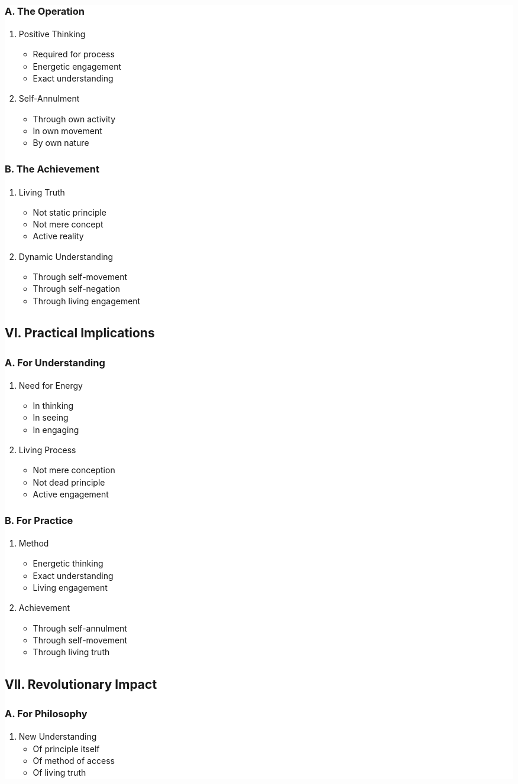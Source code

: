 ### A. The Operation
1. Positive Thinking
   - Required for process
   - Energetic engagement
   - Exact understanding

2. Self-Annulment
   - Through own activity
   - In own movement
   - By own nature

### B. The Achievement
1. Living Truth
   - Not static principle
   - Not mere concept
   - Active reality

2. Dynamic Understanding
   - Through self-movement
   - Through self-negation
   - Through living engagement

## VI. Practical Implications

### A. For Understanding
1. Need for Energy
   - In thinking
   - In seeing
   - In engaging

2. Living Process
   - Not mere conception
   - Not dead principle
   - Active engagement

### B. For Practice
1. Method
   - Energetic thinking
   - Exact understanding
   - Living engagement

2. Achievement
   - Through self-annulment
   - Through self-movement
   - Through living truth

## VII. Revolutionary Impact

### A. For Philosophy
1. New Understanding
   - Of principle itself
   - Of method of access
   - Of living truth
